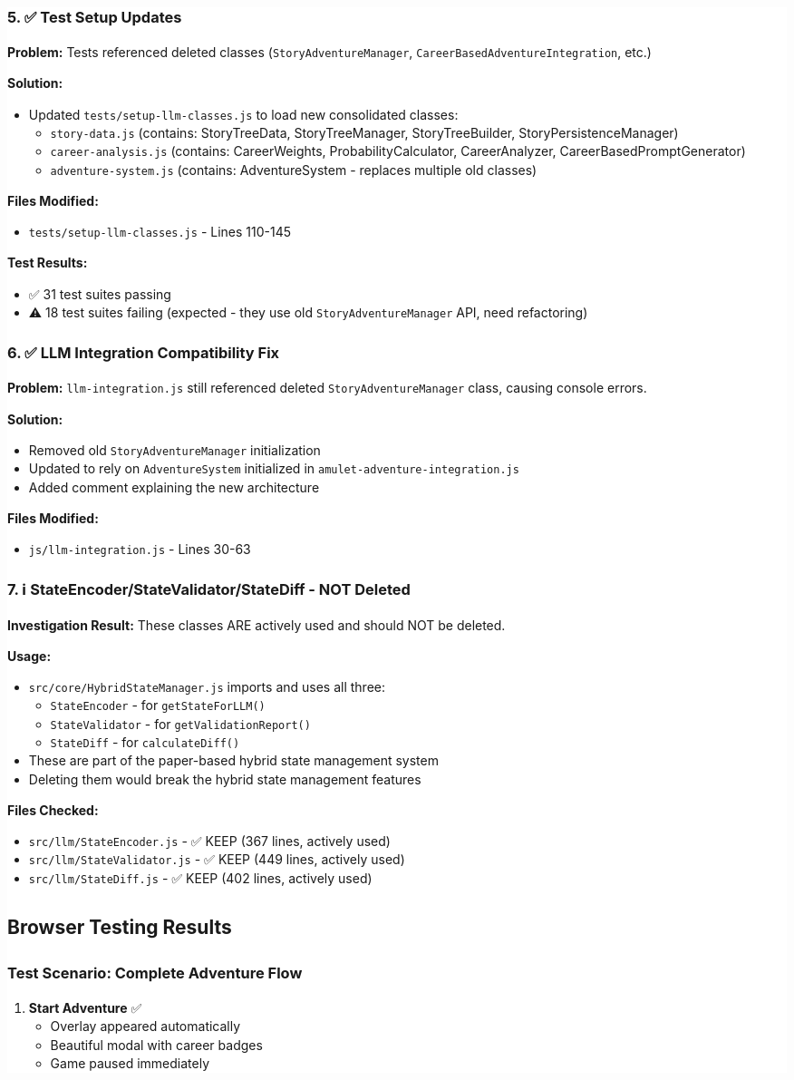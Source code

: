 ### 5. ✅ Test Setup Updates

**Problem:** Tests referenced deleted classes (`StoryAdventureManager`, `CareerBasedAdventureIntegration`, etc.)

**Solution:**
- Updated `tests/setup-llm-classes.js` to load new consolidated classes:
  - `story-data.js` (contains: StoryTreeData, StoryTreeManager, StoryTreeBuilder, StoryPersistenceManager)
  - `career-analysis.js` (contains: CareerWeights, ProbabilityCalculator, CareerAnalyzer, CareerBasedPromptGenerator)
  - `adventure-system.js` (contains: AdventureSystem - replaces multiple old classes)

**Files Modified:**
- `tests/setup-llm-classes.js` - Lines 110-145

**Test Results:**
- ✅ 31 test suites passing
- ⚠️ 18 test suites failing (expected - they use old `StoryAdventureManager` API, need refactoring)

### 6. ✅ LLM Integration Compatibility Fix

**Problem:** `llm-integration.js` still referenced deleted `StoryAdventureManager` class, causing console errors.

**Solution:**
- Removed old `StoryAdventureManager` initialization
- Updated to rely on `AdventureSystem` initialized in `amulet-adventure-integration.js`
- Added comment explaining the new architecture

**Files Modified:**
- `js/llm-integration.js` - Lines 30-63

### 7. ℹ️ StateEncoder/StateValidator/StateDiff - NOT Deleted

**Investigation Result:** These classes ARE actively used and should NOT be deleted.

**Usage:**
- `src/core/HybridStateManager.js` imports and uses all three:
  - `StateEncoder` - for `getStateForLLM()` 
  - `StateValidator` - for `getValidationReport()`
  - `StateDiff` - for `calculateDiff()`
- These are part of the paper-based hybrid state management system
- Deleting them would break the hybrid state management features

**Files Checked:**
- `src/llm/StateEncoder.js` - ✅ KEEP (367 lines, actively used)
- `src/llm/StateValidator.js` - ✅ KEEP (449 lines, actively used)
- `src/llm/StateDiff.js` - ✅ KEEP (402 lines, actively used)

## Browser Testing Results

### Test Scenario: Complete Adventure Flow
1. **Start Adventure** ✅
   - Overlay appeared automatically
   - Beautiful modal with career badges
   - Game paused immediately

